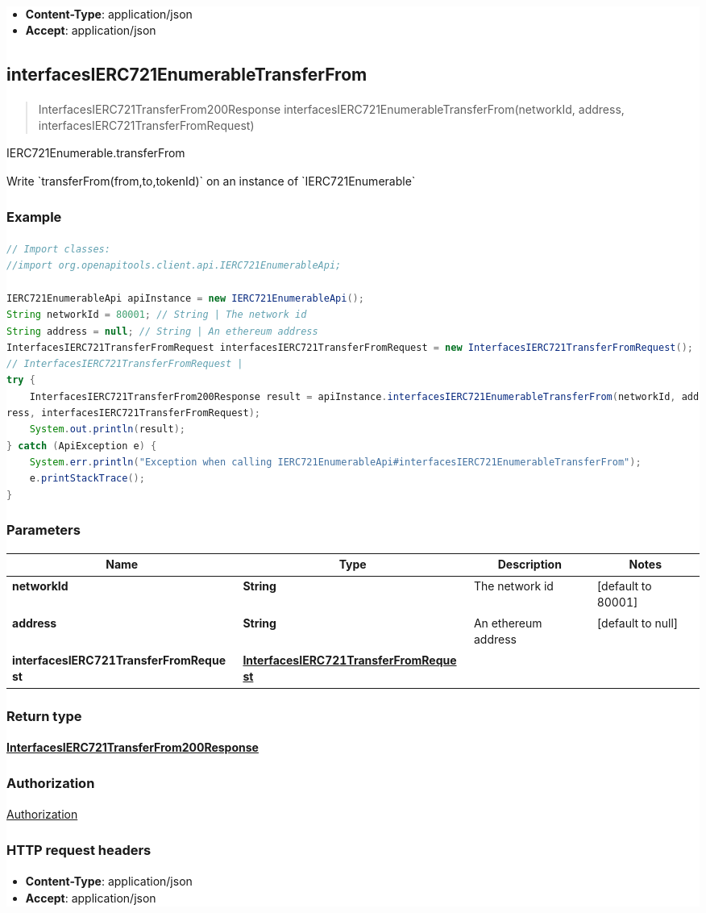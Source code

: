 - **Content-Type**: application/json
- **Accept**: application/json


## interfacesIERC721EnumerableTransferFrom

> InterfacesIERC721TransferFrom200Response interfacesIERC721EnumerableTransferFrom(networkId, address, interfacesIERC721TransferFromRequest)

IERC721Enumerable.transferFrom

Write &#x60;transferFrom(from,to,tokenId)&#x60; on an instance of &#x60;IERC721Enumerable&#x60;

### Example

```java
// Import classes:
//import org.openapitools.client.api.IERC721EnumerableApi;

IERC721EnumerableApi apiInstance = new IERC721EnumerableApi();
String networkId = 80001; // String | The network id
String address = null; // String | An ethereum address
InterfacesIERC721TransferFromRequest interfacesIERC721TransferFromRequest = new InterfacesIERC721TransferFromRequest(); // InterfacesIERC721TransferFromRequest | 
try {
    InterfacesIERC721TransferFrom200Response result = apiInstance.interfacesIERC721EnumerableTransferFrom(networkId, address, interfacesIERC721TransferFromRequest);
    System.out.println(result);
} catch (ApiException e) {
    System.err.println("Exception when calling IERC721EnumerableApi#interfacesIERC721EnumerableTransferFrom");
    e.printStackTrace();
}
```

### Parameters


Name | Type | Description  | Notes
------------- | ------------- | ------------- | -------------
 **networkId** | **String**| The network id | [default to 80001]
 **address** | **String**| An ethereum address | [default to null]
 **interfacesIERC721TransferFromRequest** | [**InterfacesIERC721TransferFromRequest**](InterfacesIERC721TransferFromRequest.md)|  |

### Return type

[**InterfacesIERC721TransferFrom200Response**](InterfacesIERC721TransferFrom200Response.md)

### Authorization

[Authorization](../README.md#Authorization)

### HTTP request headers

- **Content-Type**: application/json
- **Accept**: application/json

